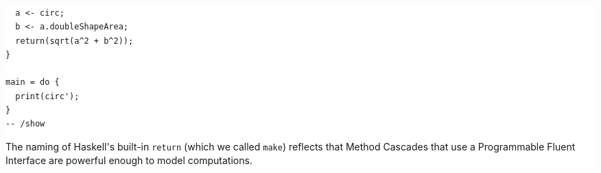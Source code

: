 ``` active haskell
  a <- circ;
  b <- a.doubleShapeArea;
  return(sqrt(a^2 + b^2));
}

main = do {
  print(circ');
}
-- /show
```

The naming of Haskell's built-in `return` (which we called `make`) reflects that Method Cascades that use a Programmable Fluent Interface are powerful enough to model computations.